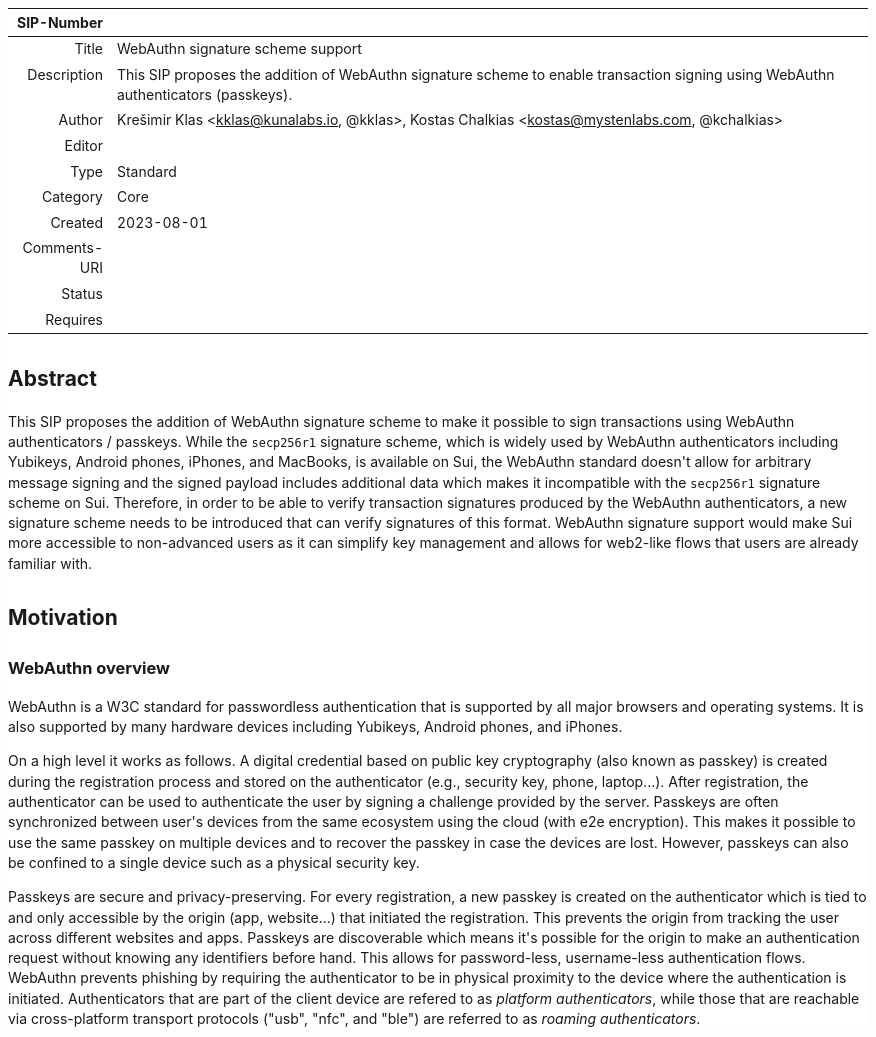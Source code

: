 | SIP-Number          | |
| ---:                | :--- |
| Title               | WebAuthn signature scheme support |
| Description         | This SIP proposes the addition of WebAuthn signature scheme to enable transaction signing using WebAuthn authenticators (passkeys). |
| Author              | Krešimir Klas <kklas@kunalabs.io, @kklas>, Kostas Chalkias <kostas@mystenlabs.com, @kchalkias> |
| Editor              | |
| Type                | Standard |
| Category            | Core |
| Created             | 2023-08-01 |
| Comments-URI        | |
| Status              | |
| Requires            | |

## Abstract

This SIP proposes the addition of WebAuthn signature scheme to make it possible to sign transactions using WebAuthn authenticators / passkeys. While the `secp256r1` signature scheme, which is widely used by WebAuthn authenticators including Yubikeys, Android phones, iPhones, and MacBooks, is available on Sui, the WebAuthn standard doesn't allow for arbitrary message signing and the signed payload includes additional data which makes it incompatible with the `secp256r1` signature scheme on Sui. Therefore, in order to be able to verify transaction signatures produced by the WebAuthn authenticators, a new signature scheme needs to be introduced that can verify signatures of this format. WebAuthn signature support would make Sui more accessible to non-advanced users as it can simplify key management and allows for web2-like flows that users are already familiar with.

## Motivation

### WebAuthn overview

WebAuthn is a W3C standard for passwordless authentication that is supported by all major browsers and operating systems. It is also supported by many hardware devices including Yubikeys, Android phones, and iPhones.

On a high level it works as follows. A digital credential based on public key cryptography (also known as passkey) is created during the registration process and stored on the authenticator (e.g., security key, phone, laptop...). After registration, the authenticator can be used to authenticate the user by signing a challenge provided by the server. Passkeys are often synchronized between user's devices from the same ecosystem using the cloud (with e2e encryption). This makes it possible to use the same passkey on multiple devices and to recover the passkey in case the devices are lost. However, passkeys can also be confined to a single device such as a physical security key.

Passkeys are secure and privacy-preserving. For every registration, a new passkey is created on the authenticator which is tied to and only accessible by the origin (app, website...) that initiated the registration. This prevents the origin from tracking the user across different websites and apps. Passkeys are discoverable which means it's possible for the origin to make an authentication request without knowing any identifiers before hand. This allows for password-less, username-less authentication flows. WebAuthn prevents phishing by requiring the authenticator to be in physical proximity to the device where the authentication is initiated. Authenticators that are part of the client device are refered to as *platform authenticators*, while those that are reachable via cross-platform transport protocols ("usb", "nfc", and "ble") are referred to as *roaming authenticators*.

